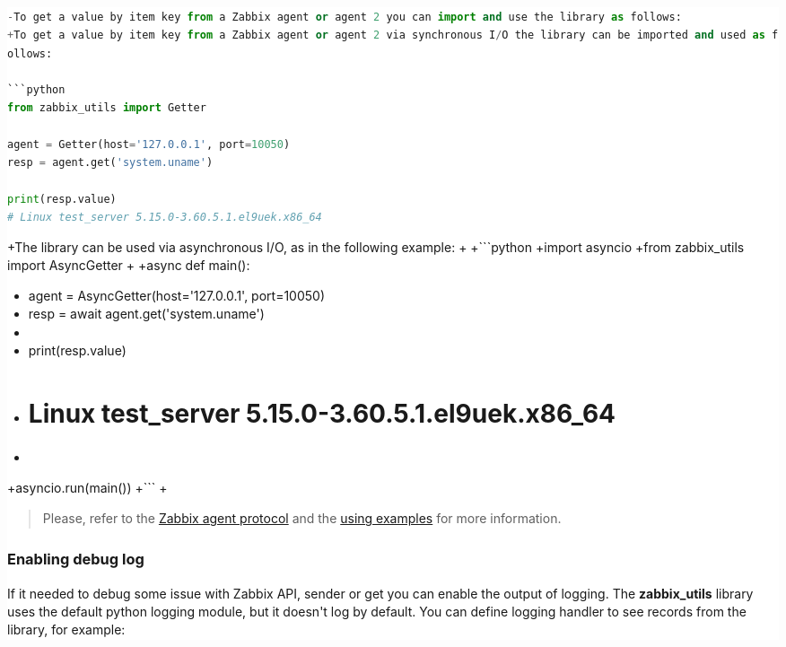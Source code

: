  ```python
-To get a value by item key from a Zabbix agent or agent 2 you can import and use the library as follows:
+To get a value by item key from a Zabbix agent or agent 2 via synchronous I/O the library can be imported and used as follows:
 
 ```python
 from zabbix_utils import Getter
 
 agent = Getter(host='127.0.0.1', port=10050)
 resp = agent.get('system.uname')
 
 print(resp.value)
 # Linux test_server 5.15.0-3.60.5.1.el9uek.x86_64
 ```
 
+The library can be used via asynchronous I/O, as in the following example:
+
+```python
+import asyncio
+from zabbix_utils import AsyncGetter
+
+async def main():
+    agent = AsyncGetter(host='127.0.0.1', port=10050)
+    resp = await agent.get('system.uname')
+
+    print(resp.value)
+    # Linux test_server 5.15.0-3.60.5.1.el9uek.x86_64
+
+asyncio.run(main())
+```
+
 > Please, refer to the [Zabbix agent protocol](https://www.zabbix.com/documentation/current/manual/appendix/protocols/zabbix_agent) and the [using examples](https://github.com/zabbix/python-zabbix-utils/tree/main/examples/get) for more information.
 
 ### Enabling debug log
 
 If it needed to debug some issue with Zabbix API, sender or get you can enable the output of logging. The **zabbix_utils** library uses the default python logging module, but it doesn't log by default. You can define logging handler to see records from the library, for example:
 
 ```python
```

